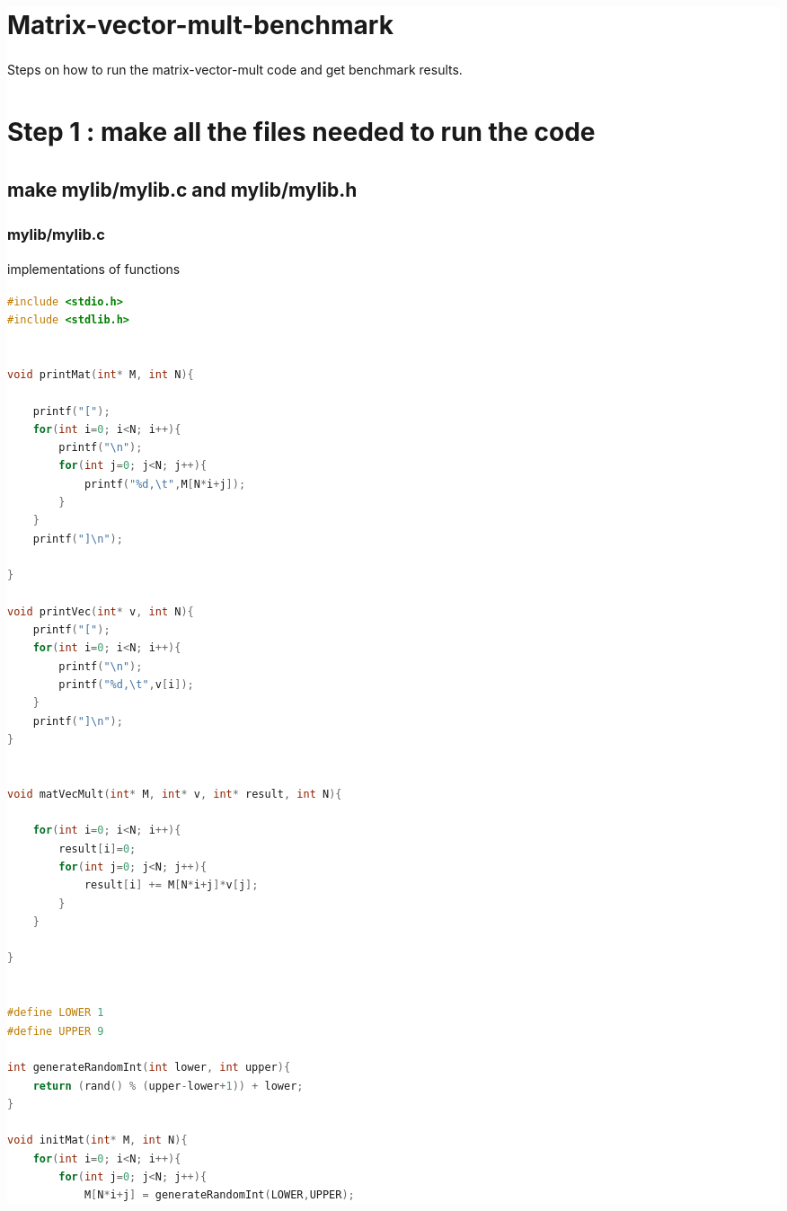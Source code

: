 # Matrix-vector-mult-benchmark
Steps on how to run the matrix-vector-mult code and get benchmark results.

# Step 1 : make all the files needed to run the code

## make mylib/mylib.c and mylib/mylib.h

### mylib/mylib.c
implementations of functions

```c
#include <stdio.h>
#include <stdlib.h>


void printMat(int* M, int N){

    printf("[");
    for(int i=0; i<N; i++){
        printf("\n");
        for(int j=0; j<N; j++){
            printf("%d,\t",M[N*i+j]);
        }
    }
    printf("]\n");

}

void printVec(int* v, int N){
    printf("[");
    for(int i=0; i<N; i++){
        printf("\n");
        printf("%d,\t",v[i]);
    }
    printf("]\n");
}


void matVecMult(int* M, int* v, int* result, int N){

    for(int i=0; i<N; i++){
        result[i]=0;
        for(int j=0; j<N; j++){
            result[i] += M[N*i+j]*v[j];
        }
    }

}


#define LOWER 1
#define UPPER 9

int generateRandomInt(int lower, int upper){
    return (rand() % (upper-lower+1)) + lower;
}

void initMat(int* M, int N){
    for(int i=0; i<N; i++){
        for(int j=0; j<N; j++){
            M[N*i+j] = generateRandomInt(LOWER,UPPER);
```